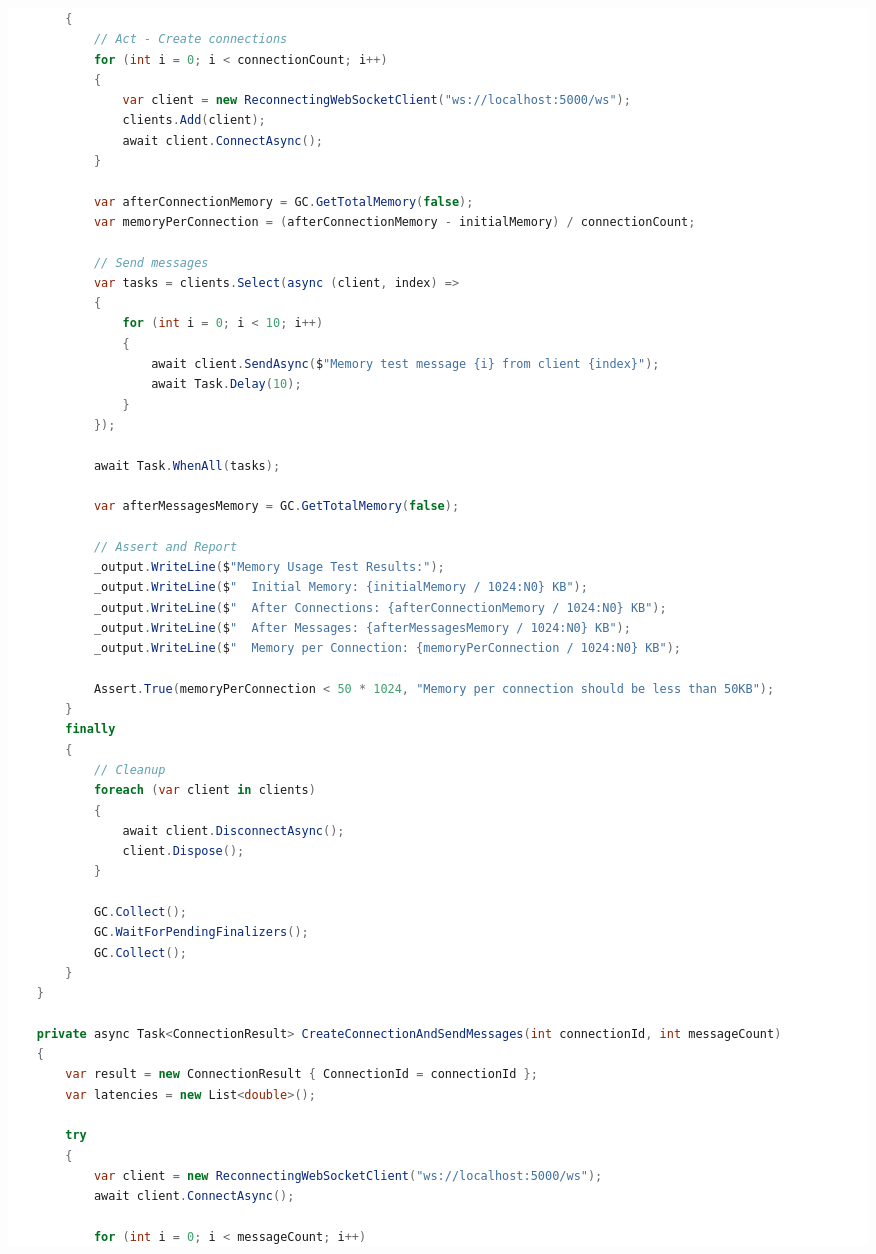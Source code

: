 ```csharp
        {
            // Act - Create connections
            for (int i = 0; i < connectionCount; i++)
            {
                var client = new ReconnectingWebSocketClient("ws://localhost:5000/ws");
                clients.Add(client);
                await client.ConnectAsync();
            }

            var afterConnectionMemory = GC.GetTotalMemory(false);
            var memoryPerConnection = (afterConnectionMemory - initialMemory) / connectionCount;

            // Send messages
            var tasks = clients.Select(async (client, index) =>
            {
                for (int i = 0; i < 10; i++)
                {
                    await client.SendAsync($"Memory test message {i} from client {index}");
                    await Task.Delay(10);
                }
            });

            await Task.WhenAll(tasks);

            var afterMessagesMemory = GC.GetTotalMemory(false);

            // Assert and Report
            _output.WriteLine($"Memory Usage Test Results:");
            _output.WriteLine($"  Initial Memory: {initialMemory / 1024:N0} KB");
            _output.WriteLine($"  After Connections: {afterConnectionMemory / 1024:N0} KB");
            _output.WriteLine($"  After Messages: {afterMessagesMemory / 1024:N0} KB");
            _output.WriteLine($"  Memory per Connection: {memoryPerConnection / 1024:N0} KB");

            Assert.True(memoryPerConnection < 50 * 1024, "Memory per connection should be less than 50KB");
        }
        finally
        {
            // Cleanup
            foreach (var client in clients)
            {
                await client.DisconnectAsync();
                client.Dispose();
            }

            GC.Collect();
            GC.WaitForPendingFinalizers();
            GC.Collect();
        }
    }

    private async Task<ConnectionResult> CreateConnectionAndSendMessages(int connectionId, int messageCount)
    {
        var result = new ConnectionResult { ConnectionId = connectionId };
        var latencies = new List<double>();

        try
        {
            var client = new ReconnectingWebSocketClient("ws://localhost:5000/ws");
            await client.ConnectAsync();

            for (int i = 0; i < messageCount; i++)
```
